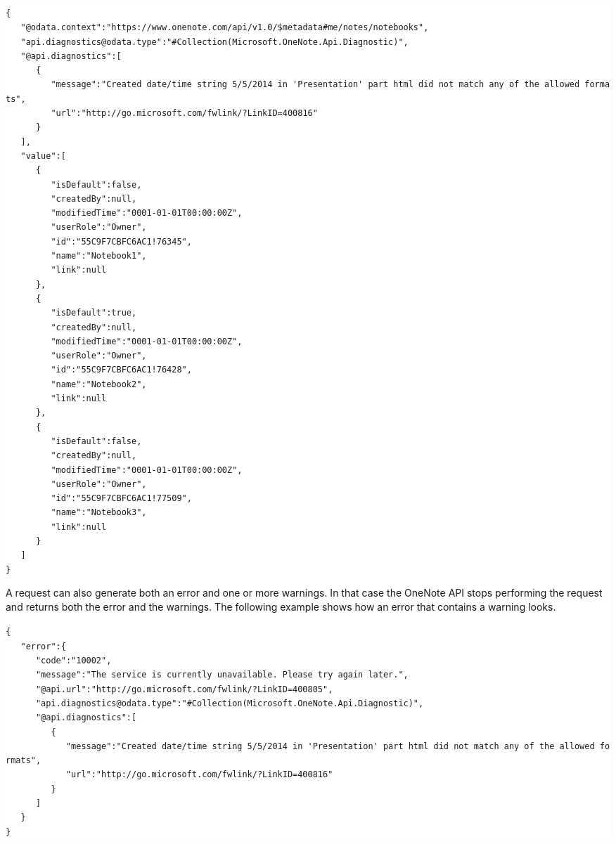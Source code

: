 ```
{
   "@odata.context":"https://www.onenote.com/api/v1.0/$metadata#me/notes/notebooks",
   "api.diagnostics@odata.type":"#Collection(Microsoft.OneNote.Api.Diagnostic)",
   "@api.diagnostics":[
      {
         "message":"Created date/time string 5/5/2014 in 'Presentation' part html did not match any of the allowed formats",
         "url":"http://go.microsoft.com/fwlink/?LinkID=400816"
      }
   ],
   "value":[
      {
         "isDefault":false,
         "createdBy":null,
         "modifiedTime":"0001-01-01T00:00:00Z",
         "userRole":"Owner",
         "id":"55C9F7CBFC6AC1!76345",
         "name":"Notebook1",
         "link":null
      },
      {
         "isDefault":true,
         "createdBy":null,
         "modifiedTime":"0001-01-01T00:00:00Z",
         "userRole":"Owner",
         "id":"55C9F7CBFC6AC1!76428",
         "name":"Notebook2",
         "link":null
      },
      {
         "isDefault":false,
         "createdBy":null,
         "modifiedTime":"0001-01-01T00:00:00Z",
         "userRole":"Owner",
         "id":"55C9F7CBFC6AC1!77509",
         "name":"Notebook3",
         "link":null
      }
   ]
}
```

A request can also generate both an error and one or more warnings. In that case the OneNote API stops performing the request and returns both the error and the warnings. The following example shows how an error that contains a warning looks.

```
{
   "error":{
      "code":"10002",
      "message":"The service is currently unavailable. Please try again later.",
      "@api.url":"http://go.microsoft.com/fwlink/?LinkID=400805",
      "api.diagnostics@odata.type":"#Collection(Microsoft.OneNote.Api.Diagnostic)",
      "@api.diagnostics":[
         {
            "message":"Created date/time string 5/5/2014 in 'Presentation' part html did not match any of the allowed formats",
            "url":"http://go.microsoft.com/fwlink/?LinkID=400816"
         }
      ]
   }
}
```
